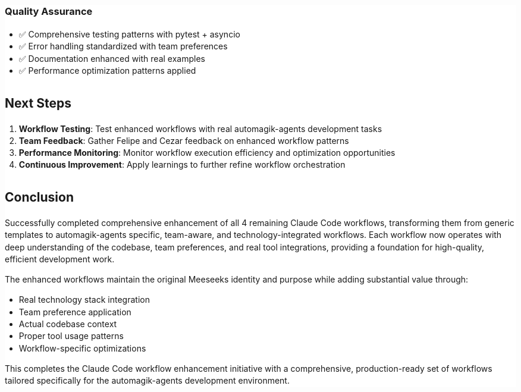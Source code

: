 ### Quality Assurance
- ✅ Comprehensive testing patterns with pytest + asyncio
- ✅ Error handling standardized with team preferences
- ✅ Documentation enhanced with real examples
- ✅ Performance optimization patterns applied

## Next Steps

1. **Workflow Testing**: Test enhanced workflows with real automagik-agents development tasks
2. **Team Feedback**: Gather Felipe and Cezar feedback on enhanced workflow patterns
3. **Performance Monitoring**: Monitor workflow execution efficiency and optimization opportunities
4. **Continuous Improvement**: Apply learnings to further refine workflow orchestration

## Conclusion

Successfully completed comprehensive enhancement of all 4 remaining Claude Code workflows, transforming them from generic templates to automagik-agents specific, team-aware, and technology-integrated workflows. Each workflow now operates with deep understanding of the codebase, team preferences, and real tool integrations, providing a foundation for high-quality, efficient development work.

The enhanced workflows maintain the original Meeseeks identity and purpose while adding substantial value through:
- Real technology stack integration
- Team preference application
- Actual codebase context
- Proper tool usage patterns
- Workflow-specific optimizations

This completes the Claude Code workflow enhancement initiative with a comprehensive, production-ready set of workflows tailored specifically for the automagik-agents development environment.